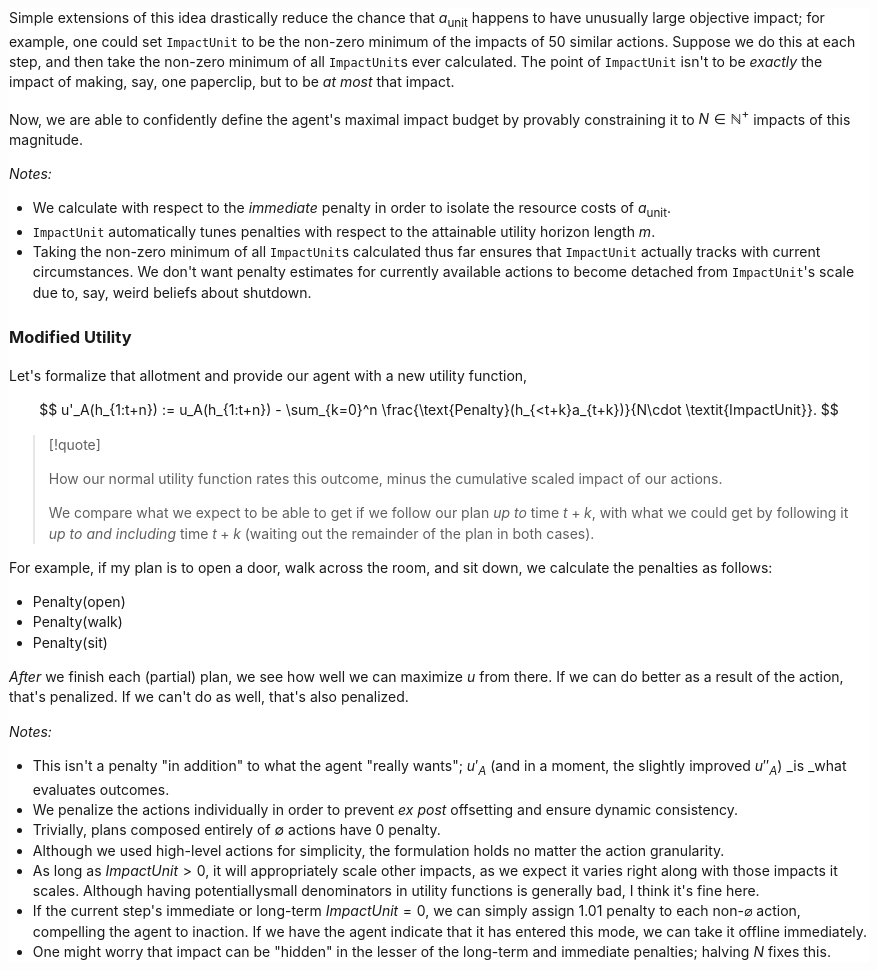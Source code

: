 Simple extensions of this idea drastically reduce the chance that $a_\text{unit}$ happens to have unusually large objective impact; for example, one could set `ImpactUnit` to be the non-zero minimum of the impacts of 50 similar actions. Suppose we do this at each step, and then take the non-zero minimum of all `ImpactUnit`s ever calculated. The point of `ImpactUnit` isn't to be _exactly_ the impact of making, say, one paperclip, but to be _at most_ that impact.

Now, we are able to confidently define the agent's maximal impact budget by provably constraining it to $N\in\mathbb{N}^+$ impacts of this magnitude.

_Notes:_

- We calculate with respect to the _immediate_ penalty in order to isolate the resource costs of $a_\text{unit}$.
- `ImpactUnit` automatically tunes penalties with respect to the attainable utility horizon length $m$.
- Taking the non-zero minimum of all `ImpactUnit`s calculated thus far ensures that `ImpactUnit` actually tracks with current circumstances. We don't want penalty estimates for currently available actions to become detached from `ImpactUnit`'s scale due to, say, weird beliefs about shutdown.

### Modified Utility

Let's formalize that allotment and provide our agent with a new utility function,

$$
u'_A(h_{1:t+n}) := u_A(h_{1:t+n}) - \sum_{k=0}^n \frac{\text{Penalty}(h_{<t+k}a_{t+k})}{N\cdot \textit{ImpactUnit}}.
$$
> [!quote]
>
> How our normal utility function rates this outcome, minus the cumulative scaled impact of our actions.
>
> We compare what we expect to be able to get if we follow our plan _up to_ time $t+k$, with what we could get by following it _up to and including_ time $t+k$ (waiting out the remainder of the plan in both cases).

For example, if my plan is to open a door, walk across the room, and sit down, we calculate the penalties as follows:

- $\text{Penalty}(\text{open})$
- $\text{Penalty}(\text{walk})$
- $\text{Penalty}(\text{sit})$

_After_ we finish each (partial) plan, we see how well we can maximize $u$ from there. If we can do better as a result of the action, that's penalized. If we can't do as well, that's also penalized.

_Notes:_

- This isn't a penalty "in addition" to what the agent "really wants"; $u'_A$ (and in a moment, the slightly improved $u''_A$) _is _what evaluates outcomes.
- We penalize the actions individually in order to prevent _ex post_ offsetting and ensure dynamic consistency.
- Trivially, plans composed entirely of ∅ actions have 0 penalty.
- Although we used high-level actions for simplicity, the formulation holds no matter the action granularity.
- As long as $\textit{ImpactUnit} > 0$, it will appropriately scale other impacts, as we expect it varies right along with those impacts it scales. Although having potentiallysmall denominators in utility functions is generally bad, I think it's fine here.
- If the current step's immediate or long-term $\textit{ImpactUnit}=0$, we can simply assign 1.01 penalty to each non-$\varnothing$ action, compelling the agent to inaction. If we have the agent indicate that it has entered this mode, we can take it offline immediately.
- One might worry that impact can be "hidden" in the lesser of the long-term and immediate penalties; halving $N$ fixes this.
